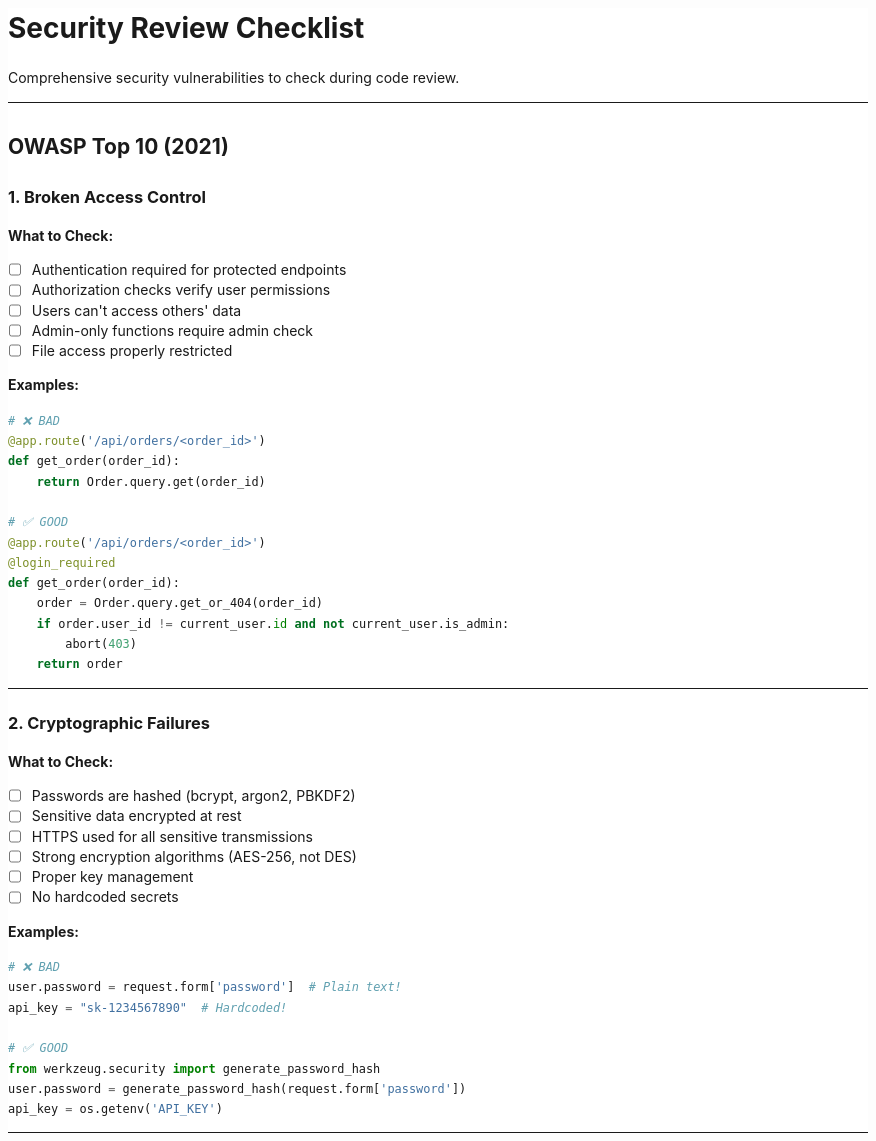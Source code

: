 # Security Review Checklist

Comprehensive security vulnerabilities to check during code review.

---

## OWASP Top 10 (2021)

### 1. Broken Access Control

**What to Check:**
- [ ] Authentication required for protected endpoints
- [ ] Authorization checks verify user permissions
- [ ] Users can't access others' data
- [ ] Admin-only functions require admin check
- [ ] File access properly restricted

**Examples:**
```python
# ❌ BAD
@app.route('/api/orders/<order_id>')
def get_order(order_id):
    return Order.query.get(order_id)

# ✅ GOOD
@app.route('/api/orders/<order_id>')
@login_required
def get_order(order_id):
    order = Order.query.get_or_404(order_id)
    if order.user_id != current_user.id and not current_user.is_admin:
        abort(403)
    return order
```

---

### 2. Cryptographic Failures

**What to Check:**
- [ ] Passwords are hashed (bcrypt, argon2, PBKDF2)
- [ ] Sensitive data encrypted at rest
- [ ] HTTPS used for all sensitive transmissions
- [ ] Strong encryption algorithms (AES-256, not DES)
- [ ] Proper key management
- [ ] No hardcoded secrets

**Examples:**
```python
# ❌ BAD
user.password = request.form['password']  # Plain text!
api_key = "sk-1234567890"  # Hardcoded!

# ✅ GOOD
from werkzeug.security import generate_password_hash
user.password = generate_password_hash(request.form['password'])
api_key = os.getenv('API_KEY')
```

---